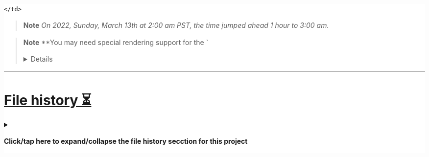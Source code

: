    </td>
  </tr>
</table>

> **Note** _On 2022, Sunday, March 13th at 2:00 am PST, the time jumped ahead 1 hour to 3:00 am._

> **Note** **You may need special rendering support for the `<details></details> 



***



# [File history ⏳️](#File-history-)

<details><summary><p lang="en"><b>Click/tap here to expand/collapse the file history secction for this project</b></p></summary>

---

<details><summary><p lang="en"><b>Version 1 (2024, Sunday, July 14th at 09:56 pm PST)</b></p></summary>  

- **This version was made by:** [`@seanpm2001`](https://github.com/seanpm2001/)
- **View this version separately:** [`Click/tap here`](/OrganizationGraphics/ByDate/2024/07_July/14/!OldVersions/README/English/USA/README_V1.md) 

> **Note** _Continuing for a 55th consecutive day._ 

> **Changes:**

- [x] Started the file
- [x] Added the upper-title section
- [x] Added the title section
- - [x] Added the centered GOI logo
- - [x] Added the centered title text
- - [x] Added the `Summary timeline` table
- [x] Added the `Table of contents` section
- [x] Added the `Old description (timeline part 1)` section
- - [x] Added the `2022 August 4th` subsection
- - [x] Added the `2022 August 5th` subsection
- - [x] Added the `Organization deletion table` subsection
- - [x] Added the `Anniversaries table` subsection
- - [x] Added the `2022 August 19th` subsection
- - [x] Added the `2022 August 20th to 2022 August 25th` subsection
- - [x] Added the `2022, Friday, August 26th to 2023, Friday, August 4th` subsection
- - [x] Added the `2023, Saturday, August 5th` subsection
- - [x] Added the `2023, Sunday, August 6th to 2023, Tuesday, August 15th` subsection
- - [x] Added the `2023, Wednesday, August 16th` subsection
- - [x] Added the `2023, Thursday, August 17th to 2023, Friday, August 25th` subsection
- - [x] Added the `2023, Saturday, August 26th` subsection
- - [x] Added the `2023, Sunday, August 27th to 2024, Sunday, July 14th` subsection 
- - [x] Added a footnote  on the significance of the organization issue
- [x] Added the `Life under account suspension` section
- [x] Added the `Post-deletion commentary` section
- - [x] Added the `What is digital irredentism?` subsection
- - [x] Added the `Recreating organizations as repositories` subsection
- - [x] Added the `Missing out` subsection
- - [x] Added the `Profile picture project 2023` subsection
- [x] Added the `research notes (pre-purge)` section
- [x] Added the `statistics` section
- [x] Added the `file info` section
- - [x] Added the file type
- - [x] Added the file version
- - [x] Added the line count